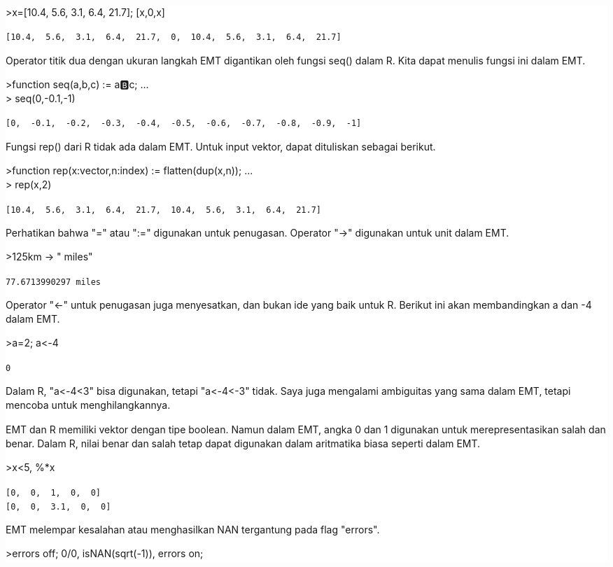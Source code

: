 
\>x=[10.4, 5.6, 3.1, 6.4, 21.7]; [x,0,x]


    [10.4,  5.6,  3.1,  6.4,  21.7,  0,  10.4,  5.6,  3.1,  6.4,  21.7]

Operator titik dua dengan ukuran langkah EMT digantikan oleh fungsi
seq() dalam R. Kita dapat menulis fungsi ini dalam EMT.


\>function seq(a,b,c) := a:b:c; ...  
\>   seq(0,-0.1,-1)


    [0,  -0.1,  -0.2,  -0.3,  -0.4,  -0.5,  -0.6,  -0.7,  -0.8,  -0.9,  -1]

Fungsi rep() dari R tidak ada dalam EMT. Untuk input vektor, dapat
dituliskan sebagai berikut.


\>function rep(x:vector,n:index) := flatten(dup(x,n)); ...  
\>   rep(x,2)


    [10.4,  5.6,  3.1,  6.4,  21.7,  10.4,  5.6,  3.1,  6.4,  21.7]

Perhatikan bahwa "=" atau ":=" digunakan untuk penugasan. Operator
"-&gt;" digunakan untuk unit dalam EMT.


\>125km -\> " miles"


    77.6713990297 miles

Operator "&lt;-" untuk penugasan juga menyesatkan, dan bukan ide yang
baik untuk R. Berikut ini akan membandingkan a dan -4 dalam EMT.


\>a=2; a<-4


    0

Dalam R, "a&lt;-4&lt;3" bisa digunakan, tetapi "a&lt;-4&lt;-3" tidak. Saya juga
mengalami ambiguitas yang sama dalam EMT, tetapi mencoba untuk
menghilangkannya.


EMT dan R memiliki vektor dengan tipe boolean. Namun dalam EMT, angka
0 dan 1 digunakan untuk merepresentasikan salah dan benar. Dalam R,
nilai benar dan salah tetap dapat digunakan dalam aritmatika biasa
seperti dalam EMT.


\>x<5, %\*x


    [0,  0,  1,  0,  0]
    [0,  0,  3.1,  0,  0]

EMT melempar kesalahan atau menghasilkan NAN tergantung pada flag
"errors".


\>errors off; 0/0, isNAN(sqrt(-1)), errors on;
